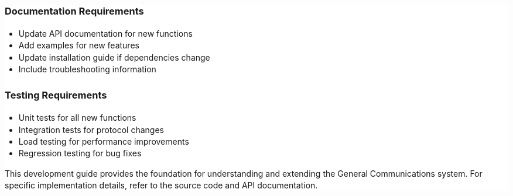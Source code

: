 ### Documentation Requirements
- Update API documentation for new functions
- Add examples for new features
- Update installation guide if dependencies change
- Include troubleshooting information

### Testing Requirements
- Unit tests for all new functions
- Integration tests for protocol changes
- Load testing for performance improvements
- Regression testing for bug fixes

This development guide provides the foundation for understanding and extending the General Communications system. For specific implementation details, refer to the source code and API documentation.